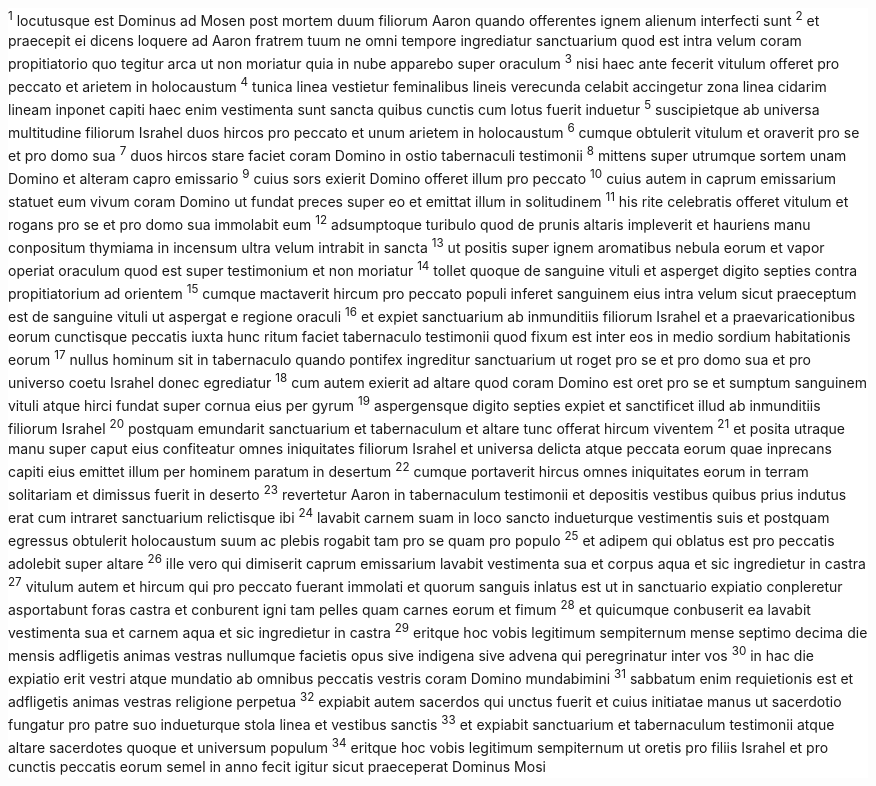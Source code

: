 <sup>1</sup> locutusque est Dominus ad Mosen post mortem duum filiorum Aaron quando offerentes ignem alienum interfecti sunt
<sup>2</sup> et praecepit ei dicens loquere ad Aaron fratrem tuum ne omni tempore ingrediatur sanctuarium quod est intra velum coram propitiatorio quo tegitur arca ut non moriatur quia in nube apparebo super oraculum
<sup>3</sup> nisi haec ante fecerit vitulum offeret pro peccato et arietem in holocaustum
<sup>4</sup> tunica linea vestietur feminalibus lineis verecunda celabit accingetur zona linea cidarim lineam inponet capiti haec enim vestimenta sunt sancta quibus cunctis cum lotus fuerit induetur
<sup>5</sup> suscipietque ab universa multitudine filiorum Israhel duos hircos pro peccato et unum arietem in holocaustum
<sup>6</sup> cumque obtulerit vitulum et oraverit pro se et pro domo sua
<sup>7</sup> duos hircos stare faciet coram Domino in ostio tabernaculi testimonii
<sup>8</sup> mittens super utrumque sortem unam Domino et alteram capro emissario
<sup>9</sup> cuius sors exierit Domino offeret illum pro peccato
<sup>10</sup> cuius autem in caprum emissarium statuet eum vivum coram Domino ut fundat preces super eo et emittat illum in solitudinem
<sup>11</sup> his rite celebratis offeret vitulum et rogans pro se et pro domo sua immolabit eum
<sup>12</sup> adsumptoque turibulo quod de prunis altaris impleverit et hauriens manu conpositum thymiama in incensum ultra velum intrabit in sancta
<sup>13</sup> ut positis super ignem aromatibus nebula eorum et vapor operiat oraculum quod est super testimonium et non moriatur
<sup>14</sup> tollet quoque de sanguine vituli et asperget digito septies contra propitiatorium ad orientem
<sup>15</sup> cumque mactaverit hircum pro peccato populi inferet sanguinem eius intra velum sicut praeceptum est de sanguine vituli ut aspergat e regione oraculi
<sup>16</sup> et expiet sanctuarium ab inmunditiis filiorum Israhel et a praevaricationibus eorum cunctisque peccatis iuxta hunc ritum faciet tabernaculo testimonii quod fixum est inter eos in medio sordium habitationis eorum
<sup>17</sup> nullus hominum sit in tabernaculo quando pontifex ingreditur sanctuarium ut roget pro se et pro domo sua et pro universo coetu Israhel donec egrediatur
<sup>18</sup> cum autem exierit ad altare quod coram Domino est oret pro se et sumptum sanguinem vituli atque hirci fundat super cornua eius per gyrum
<sup>19</sup> aspergensque digito septies expiet et sanctificet illud ab inmunditiis filiorum Israhel
<sup>20</sup> postquam emundarit sanctuarium et tabernaculum et altare tunc offerat hircum viventem
<sup>21</sup> et posita utraque manu super caput eius confiteatur omnes iniquitates filiorum Israhel et universa delicta atque peccata eorum quae inprecans capiti eius emittet illum per hominem paratum in desertum
<sup>22</sup> cumque portaverit hircus omnes iniquitates eorum in terram solitariam et dimissus fuerit in deserto
<sup>23</sup> revertetur Aaron in tabernaculum testimonii et depositis vestibus quibus prius indutus erat cum intraret sanctuarium relictisque ibi
<sup>24</sup> lavabit carnem suam in loco sancto indueturque vestimentis suis et postquam egressus obtulerit holocaustum suum ac plebis rogabit tam pro se quam pro populo
<sup>25</sup> et adipem qui oblatus est pro peccatis adolebit super altare
<sup>26</sup> ille vero qui dimiserit caprum emissarium lavabit vestimenta sua et corpus aqua et sic ingredietur in castra
<sup>27</sup> vitulum autem et hircum qui pro peccato fuerant immolati et quorum sanguis inlatus est ut in sanctuario expiatio conpleretur asportabunt foras castra et conburent igni tam pelles quam carnes eorum et fimum
<sup>28</sup> et quicumque conbuserit ea lavabit vestimenta sua et carnem aqua et sic ingredietur in castra
<sup>29</sup> eritque hoc vobis legitimum sempiternum mense septimo decima die mensis adfligetis animas vestras nullumque facietis opus sive indigena sive advena qui peregrinatur inter vos
<sup>30</sup> in hac die expiatio erit vestri atque mundatio ab omnibus peccatis vestris coram Domino mundabimini
<sup>31</sup> sabbatum enim requietionis est et adfligetis animas vestras religione perpetua
<sup>32</sup> expiabit autem sacerdos qui unctus fuerit et cuius initiatae manus ut sacerdotio fungatur pro patre suo indueturque stola linea et vestibus sanctis
<sup>33</sup> et expiabit sanctuarium et tabernaculum testimonii atque altare sacerdotes quoque et universum populum
<sup>34</sup> eritque hoc vobis legitimum sempiternum ut oretis pro filiis Israhel et pro cunctis peccatis eorum semel in anno fecit igitur sicut praeceperat Dominus Mosi